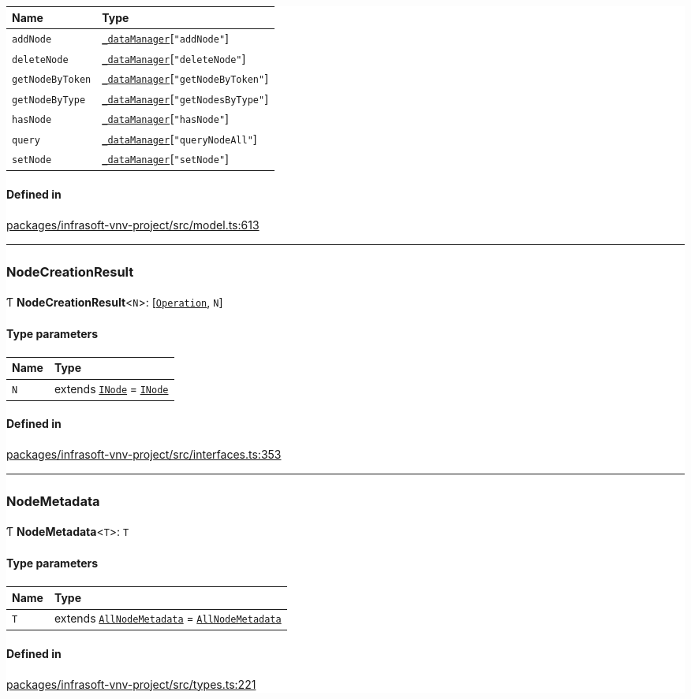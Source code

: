 | Name | Type |
| :------ | :------ |
| `addNode` | [`_dataManager`](classes/dataManager.md)[``"addNode"``] |
| `deleteNode` | [`_dataManager`](classes/dataManager.md)[``"deleteNode"``] |
| `getNodeByToken` | [`_dataManager`](classes/dataManager.md)[``"getNodeByToken"``] |
| `getNodeByType` | [`_dataManager`](classes/dataManager.md)[``"getNodesByType"``] |
| `hasNode` | [`_dataManager`](classes/dataManager.md)[``"hasNode"``] |
| `query` | [`_dataManager`](classes/dataManager.md)[``"queryNodeAll"``] |
| `setNode` | [`_dataManager`](classes/dataManager.md)[``"setNode"``] |

#### Defined in

[packages/infrasoft-vnv-project/src/model.ts:613](https://github.com/infrasoftbe/Infrasoft-vnv-ritual-project/blob/8c55713745804fbf004d7add2c4b90690c1560d1/src/model.ts#L613)

___

### NodeCreationResult

Ƭ **NodeCreationResult**\<`N`\>: [[`Operation`](classes/Operation.md), `N`]

#### Type parameters

| Name | Type |
| :------ | :------ |
| `N` | extends [`INode`](interfaces/INode.md) = [`INode`](interfaces/INode.md) |

#### Defined in

[packages/infrasoft-vnv-project/src/interfaces.ts:353](https://github.com/infrasoftbe/Infrasoft-vnv-ritual-project/blob/8c55713745804fbf004d7add2c4b90690c1560d1/src/interfaces.ts#L353)

___

### NodeMetadata

Ƭ **NodeMetadata**\<`T`\>: `T`

#### Type parameters

| Name | Type |
| :------ | :------ |
| `T` | extends [`AllNodeMetadata`](modules.md#allnodemetadata) = [`AllNodeMetadata`](modules.md#allnodemetadata) |

#### Defined in

[packages/infrasoft-vnv-project/src/types.ts:221](https://github.com/infrasoftbe/Infrasoft-vnv-ritual-project/blob/8c55713745804fbf004d7add2c4b90690c1560d1/src/types.ts#L221)
